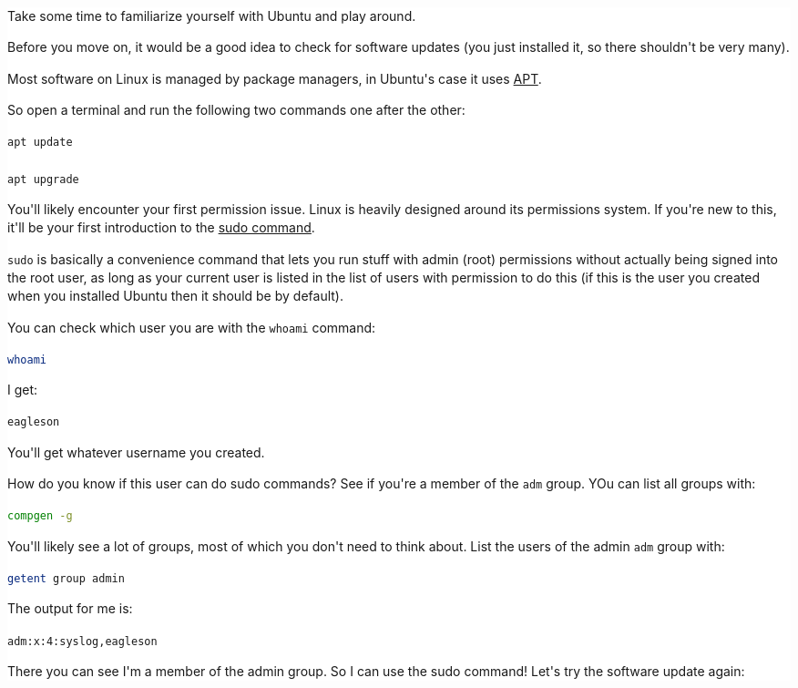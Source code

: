 Take some time to familiarize yourself with Ubuntu and play around.

Before you move on, it would be a good idea to check for software updates (you just installed it, so there shouldn't be very many).

Most software on Linux is managed by package managers, in Ubuntu's case it uses [APT](https://en.wikipedia.org/wiki/APT_(software)).

So open a terminal and run the following two commands one after the other:

```bash
apt update

apt upgrade
```

You'll likely encounter your first permission issue.  Linux is heavily designed around its permissions system.  If you're new to this, it'll be your first introduction to the [sudo command](https://en.wikipedia.org/wiki/Sudo).

`sudo` is basically a convenience command that lets you run stuff with admin (root) permissions without actually being signed into the root user, as long as your current user is listed in the list of users with permission to do this (if this is the user you created when you installed Ubuntu then it should be by default).

You can check which user you are with the `whoami` command:

```bash
whoami
```

I get:

```
eagleson
```

You'll get whatever username you created.  

How do you know if this user can do sudo commands?  See if you're a member of the `adm` group.  YOu can list all groups with:

```bash
compgen -g
```

You'll likely see a lot of groups, most of which you don't need to think about.  List the users of the admin `adm` group with:

```bash
getent group admin
```

The output for me is:

```
adm:x:4:syslog,eagleson
```

There you can see I'm a member of the admin group.  So I can use the sudo command!  Let's try the software update again:
